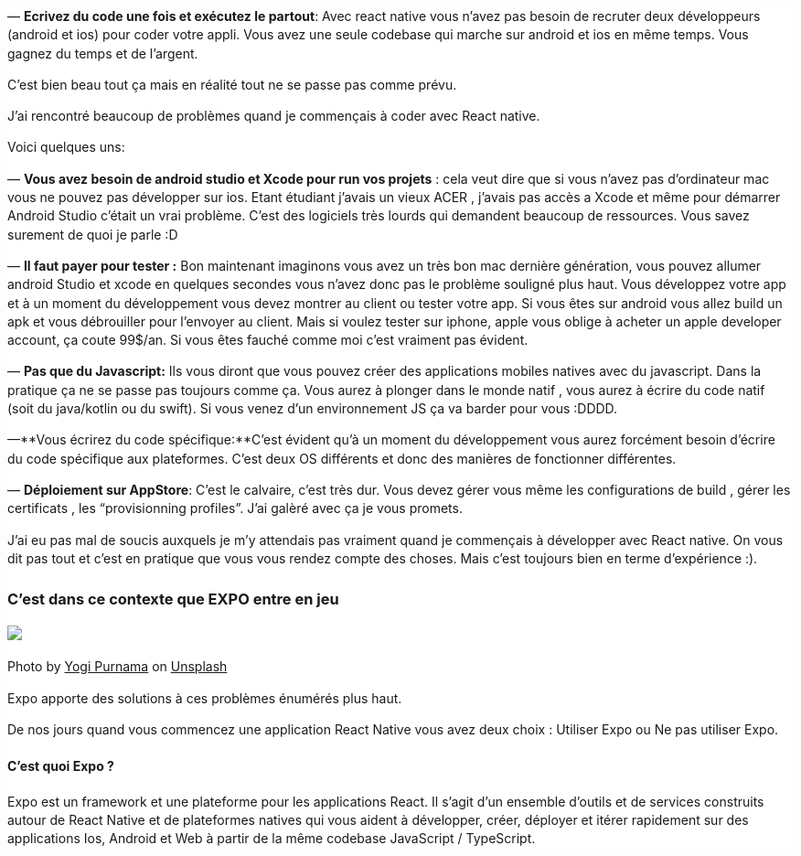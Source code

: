 — **Ecrivez du code une fois et exécutez le partout**: Avec react native vous n’avez pas besoin de recruter deux développeurs (android et ios) pour coder votre appli. Vous avez une seule codebase qui marche sur android et ios en même temps. Vous gagnez du temps et de l’argent.

C’est bien beau tout ça mais en réalité tout ne se passe pas comme prévu.

J’ai rencontré beaucoup de problèmes quand je commençais à coder avec React native.

Voici quelques uns:

— **Vous avez besoin de android studio et Xcode pour run vos projets** : cela veut dire que si vous n’avez pas d’ordinateur mac vous ne pouvez pas développer sur ios. Etant étudiant j’avais un vieux ACER , j’avais pas accès a Xcode et même pour démarrer Android Studio c’était un vrai problème. C’est des logiciels très lourds qui demandent beaucoup de ressources. Vous savez surement de quoi je parle :D

— **Il faut payer pour tester :** Bon maintenant imaginons vous avez un très bon mac dernière génération, vous pouvez allumer android Studio et xcode en quelques secondes vous n’avez donc pas le problème souligné plus haut. Vous développez votre app et à un moment du développement vous devez montrer au client ou tester votre app. Si vous êtes sur android vous allez build un apk et vous débrouiller pour l’envoyer au client. Mais si voulez tester sur iphone, apple vous oblige à acheter un apple developer account, ça coute 99$/an. Si vous êtes fauché comme moi c’est vraiment pas évident.

— **Pas que du Javascript:** Ils vous diront que vous pouvez créer des applications mobiles natives avec du javascript. Dans la pratique ça ne se passe pas toujours comme ça. Vous aurez à plonger dans le monde natif , vous aurez à écrire du code natif (soit du java/kotlin ou du swift). Si vous venez d’un environnement JS ça va barder pour vous :DDDD.

—**Vous écrirez du code spécifique:**C’est évident qu’à un moment du développement vous aurez forcément besoin d’écrire du code spécifique aux plateformes. C’est deux OS différents et donc des manières de fonctionner différentes.

— **Déploiement sur AppStore**: C’est le calvaire, c’est très dur. Vous devez gérer vous même les configurations de build , gérer les certificats , les “provisionning profiles”. J’ai galèré avec ça je vous promets.

J’ai eu pas mal de soucis auxquels je m’y attendais pas vraiment quand je commençais à développer avec React native. On vous dit pas tout et c’est en pratique que vous vous rendez compte des choses. Mais c’est toujours bien en terme d’expérience :).

### **C’est dans ce contexte que EXPO entre en jeu**

![](https://cdn-images-1.medium.com/max/1600/0*JarPAYjStqyrIIAD)

Photo by [Yogi Purnama](https://unsplash.com/@yogipurnama?utm_source=medium&utm_medium=referral) on [Unsplash](https://unsplash.com?utm_source=medium&utm_medium=referral)

Expo apporte des solutions à ces problèmes énumérés plus haut.

De nos jours quand vous commencez une application React Native vous avez deux choix : Utiliser Expo ou Ne pas utiliser Expo.

#### **C’est quoi Expo ?**

Expo est un framework et une plateforme pour les applications React. Il s’agit d’un ensemble d’outils et de services construits autour de React Native et de plateformes natives qui vous aident à développer, créer, déployer et itérer rapidement sur des applications Ios, Android et Web à partir de la même codebase JavaScript / TypeScript.
